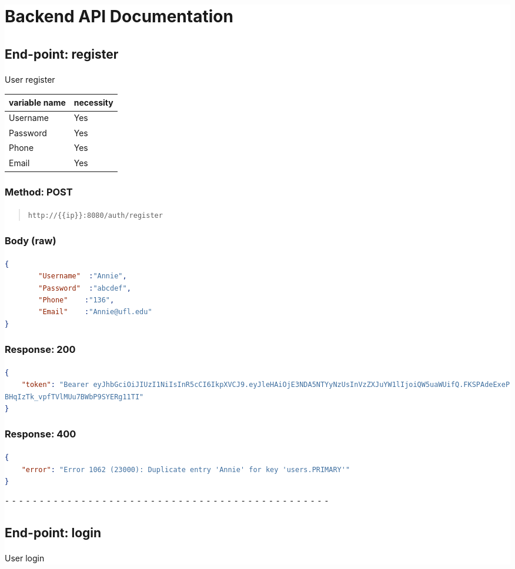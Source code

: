 # Backend API Documentation

## End-point: register
User register

| variable name | necessity |
| --- | --- |
| Username | Yes |
| Password | Yes |
| Phone | Yes |
| Email | Yes |
### Method: POST
>```
>http://{{ip}}:8080/auth/register
>```
### Body (**raw**)

```json
{
		"Username"  :"Annie",
		"Password"  :"abcdef",
		"Phone"    :"136",
		"Email"    :"Annie@ufl.edu"
}
```

### Response: 200
```json
{
    "token": "Bearer eyJhbGciOiJIUzI1NiIsInR5cCI6IkpXVCJ9.eyJleHAiOjE3NDA5NTYyNzUsInVzZXJuYW1lIjoiQW5uaWUifQ.FKSPAdeExePBHqIzTk_vpfTVlMUu7BWbP9SYERg11TI"
}
```

### Response: 400
```json
{
    "error": "Error 1062 (23000): Duplicate entry 'Annie' for key 'users.PRIMARY'"
}
```


⁃ ⁃ ⁃ ⁃ ⁃ ⁃ ⁃ ⁃ ⁃ ⁃ ⁃ ⁃ ⁃ ⁃ ⁃ ⁃ ⁃ ⁃ ⁃ ⁃ ⁃ ⁃ ⁃ ⁃ ⁃ ⁃ ⁃ ⁃ ⁃ ⁃ ⁃ ⁃ ⁃ ⁃ ⁃ ⁃ ⁃ ⁃ ⁃ ⁃ ⁃ ⁃ ⁃ ⁃ ⁃ ⁃ ⁃

## End-point: login
User login
